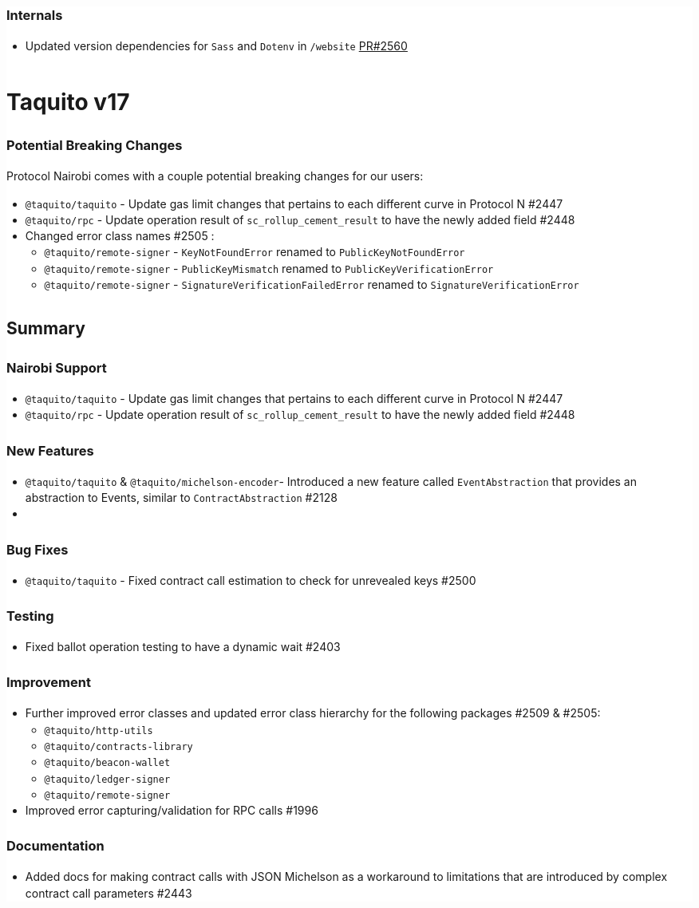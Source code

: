 ### Internals
- Updated version dependencies for `Sass` and `Dotenv` in `/website` [PR#2560](https://github.com/ecadlabs/taquito/pull/2560)

# Taquito v17
### Potential Breaking Changes
Protocol Nairobi comes with a couple potential breaking changes for our users:
- `@taquito/taquito` - Update gas limit changes that pertains to each different curve in Protocol N #2447
- `@taquito/rpc` - Update operation result of `sc_rollup_cement_result` to have the newly added field #2448
- Changed error class names #2505 :
  - `@taquito/remote-signer` - `KeyNotFoundError` renamed to `PublicKeyNotFoundError`
  - `@taquito/remote-signer` - `PublicKeyMismatch` renamed to `PublicKeyVerificationError`
  - `@taquito/remote-signer` - `SignatureVerificationFailedError` renamed to `SignatureVerificationError`

## Summary
### Nairobi Support
- `@taquito/taquito` - Update gas limit changes that pertains to each different curve in Protocol N #2447
- `@taquito/rpc` - Update operation result of `sc_rollup_cement_result` to have the newly added field #2448

### New Features
- `@taquito/taquito` & `@taquito/michelson-encoder`- Introduced a new feature called `EventAbstraction` that provides an abstraction to Events, similar to `ContractAbstraction` #2128
-
### Bug Fixes
- `@taquito/taquito` - Fixed contract call estimation to check for unrevealed keys #2500

### Testing
- Fixed ballot operation testing to have a dynamic wait #2403

### Improvement
- Further improved error classes and updated error class hierarchy for the following packages #2509 & #2505:
    - `@taquito/http-utils`
    - `@taquito/contracts-library`
    - `@taquito/beacon-wallet`
    - `@taquito/ledger-signer`
    - `@taquito/remote-signer`
- Improved error capturing/validation for RPC calls #1996

### Documentation
- Added docs for making contract calls with JSON Michelson as a workaround to limitations that are introduced by complex contract call parameters #2443
